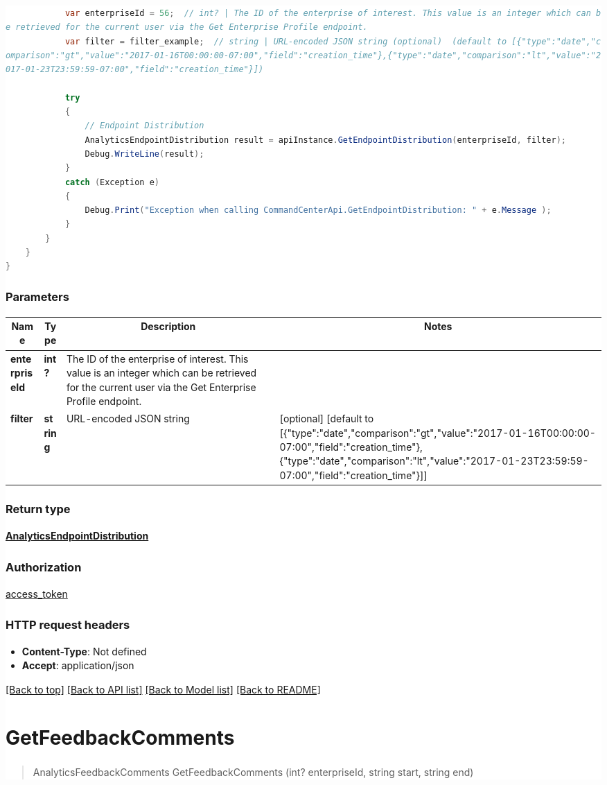 ```csharp
            var enterpriseId = 56;  // int? | The ID of the enterprise of interest. This value is an integer which can be retrieved for the current user via the Get Enterprise Profile endpoint.
            var filter = filter_example;  // string | URL-encoded JSON string (optional)  (default to [{"type":"date","comparison":"gt","value":"2017-01-16T00:00:00-07:00","field":"creation_time"},{"type":"date","comparison":"lt","value":"2017-01-23T23:59:59-07:00","field":"creation_time"}])

            try
            {
                // Endpoint Distribution
                AnalyticsEndpointDistribution result = apiInstance.GetEndpointDistribution(enterpriseId, filter);
                Debug.WriteLine(result);
            }
            catch (Exception e)
            {
                Debug.Print("Exception when calling CommandCenterApi.GetEndpointDistribution: " + e.Message );
            }
        }
    }
}
```

### Parameters

Name | Type | Description  | Notes
------------- | ------------- | ------------- | -------------
 **enterpriseId** | **int?**| The ID of the enterprise of interest. This value is an integer which can be retrieved for the current user via the Get Enterprise Profile endpoint. | 
 **filter** | **string**| URL-encoded JSON string | [optional] [default to [{&quot;type&quot;:&quot;date&quot;,&quot;comparison&quot;:&quot;gt&quot;,&quot;value&quot;:&quot;2017-01-16T00:00:00-07:00&quot;,&quot;field&quot;:&quot;creation_time&quot;},{&quot;type&quot;:&quot;date&quot;,&quot;comparison&quot;:&quot;lt&quot;,&quot;value&quot;:&quot;2017-01-23T23:59:59-07:00&quot;,&quot;field&quot;:&quot;creation_time&quot;}]]

### Return type

[**AnalyticsEndpointDistribution**](AnalyticsEndpointDistribution.md)

### Authorization

[access_token](../README.md#access_token)

### HTTP request headers

 - **Content-Type**: Not defined
 - **Accept**: application/json

[[Back to top]](#) [[Back to API list]](../README.md#documentation-for-api-endpoints) [[Back to Model list]](../README.md#documentation-for-models) [[Back to README]](../README.md)

<a name="getfeedbackcomments"></a>
# **GetFeedbackComments**
> AnalyticsFeedbackComments GetFeedbackComments (int? enterpriseId, string start, string end)
